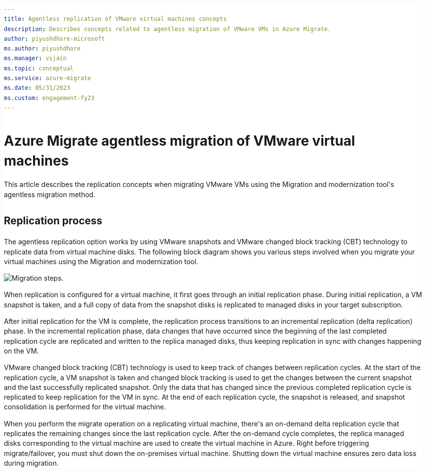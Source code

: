```yaml
---
title: Agentless replication of VMware virtual machines concepts 
description: Describes concepts related to agentless migration of VMware VMs in Azure Migrate.
author: piyushdhore-microsoft 
ms.author: piyushdhore
ms.manager: vijain
ms.topic: conceptual
ms.service: azure-migrate
ms.date: 05/31/2023
ms.custom: engagement-fy23
---
```

# Azure Migrate agentless migration of VMware virtual machines

This article describes the replication concepts when migrating VMware VMs using the Migration and modernization tool's agentless migration method.

## Replication process

The agentless replication option works by using VMware snapshots and VMware changed block tracking (CBT) technology to replicate data from virtual machine disks. The following block diagram shows you various steps involved when you migrate your virtual machines using the Migration and modernization tool.

 ![Migration steps.](./media/concepts-vmware-agentless-migration/migration-phases.png)

When replication is configured for a virtual machine, it first goes through an initial replication phase. During initial replication, a VM snapshot is taken, and a full copy of data from the snapshot disks is replicated to managed disks in your target subscription.

After initial replication for the VM is complete, the replication process transitions to an incremental replication (delta replication) phase. In the incremental replication phase, data changes that have occurred since the beginning of the last completed replication cycle are replicated and written to the replica managed disks, thus keeping replication in sync with changes happening on the VM.

VMware changed block tracking (CBT) technology is used to keep track of changes between replication cycles. At the start of the replication cycle, a VM snapshot is taken and changed block tracking is used to get the changes between the current snapshot and the last successfully replicated snapshot. Only the data that has changed since the previous completed replication cycle is replicated to keep replication for the VM in sync. At the end of each replication cycle, the snapshot is released, and snapshot consolidation is performed for the virtual machine.

When you perform the migrate operation on a replicating virtual machine, there's an on-demand delta replication cycle that replicates the remaining changes since the last replication cycle. After the on-demand cycle completes, the replica managed disks corresponding to the virtual machine are used to create the virtual machine in Azure. Right before triggering migrate/failover, you must shut down the on-premises virtual machine. Shutting down the virtual machine ensures zero data loss during migration.

